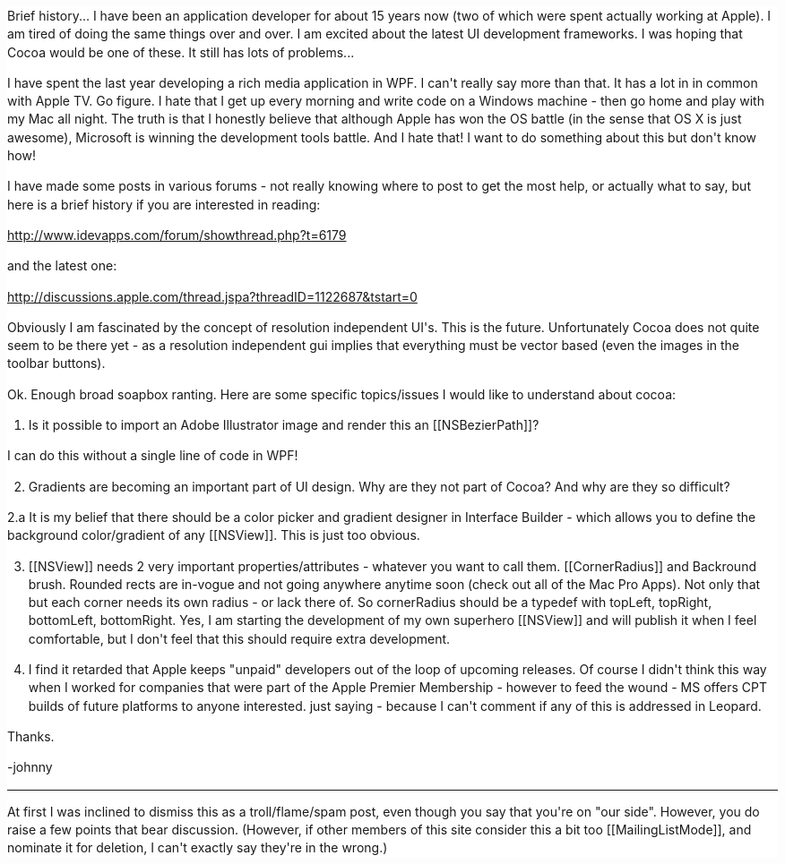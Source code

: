 

Brief history... I have been an application developer for about 15 years now (two of which were spent actually working at Apple). I am tired of doing the same things over and over. I am excited about the latest UI development frameworks. I was hoping that Cocoa would be one of these. It still has lots of problems... 

 I have spent the last year developing a rich media application in WPF. I can't really say more than that. It has a lot in in common with Apple TV. Go figure. I hate that I get up every morning and write code on a Windows machine - then go home and play with my Mac all night. The truth is that I honestly believe that although Apple has won the OS battle (in the sense that OS X is just awesome), Microsoft is winning the development tools battle. And I hate that! I want to do something about this but don't know how!

I have made some posts in various forums - not really knowing where to post to get the most help, or actually what to say, but here is a brief history if you are interested in reading:

http://www.idevapps.com/forum/showthread.php?t=6179

and the latest one:

http://discussions.apple.com/thread.jspa?threadID=1122687&tstart=0


Obviously I am fascinated by the concept of resolution independent UI's. This is the future. Unfortunately Cocoa does not quite seem to be there yet - as a resolution independent gui implies that everything must be vector based (even the images in the toolbar buttons).

Ok. Enough broad soapbox ranting. Here are some specific topics/issues I would like to understand about cocoa:

1. Is it possible to import an Adobe Illustrator image and render this an [[NSBezierPath]]?

I can do this without a single line of code in WPF! 

2. Gradients are becoming an important part of UI design. Why are they not part of Cocoa? And why are they so difficult?

2.a It is my belief that there should be a color picker and gradient designer in Interface Builder - which allows you to define the background color/gradient of any [[NSView]]. This is just too obvious.

3. [[NSView]] needs 2 very important properties/attributes - whatever you want to call them. [[CornerRadius]] and Backround brush. Rounded rects are in-vogue and not going anywhere anytime soon (check out all of the Mac Pro Apps). Not only that but each corner needs its own radius - or lack there of. So cornerRadius should be a typedef with topLeft, topRight, bottomLeft, bottomRight.  Yes, I am starting the development of my own superhero [[NSView]] and will publish it when I feel comfortable, but I don't feel that this should require extra development. 

4. I find it retarded that Apple keeps "unpaid" developers out of the loop of upcoming releases. Of course I didn't think this way when I worked for companies that were part of the Apple Premier Membership - however to feed the wound - MS offers CPT builds of future platforms to anyone interested. just saying - because I can't comment if any of this is addressed in Leopard.

Thanks.

-johnny

----
At first I was inclined to dismiss this as a troll/flame/spam post, even though you say that you're on "our side". However, you do raise a few points that bear discussion. (However, if other members of this site consider this a bit too [[MailingListMode]], and nominate it for deletion, I can't exactly say they're in the wrong.)

